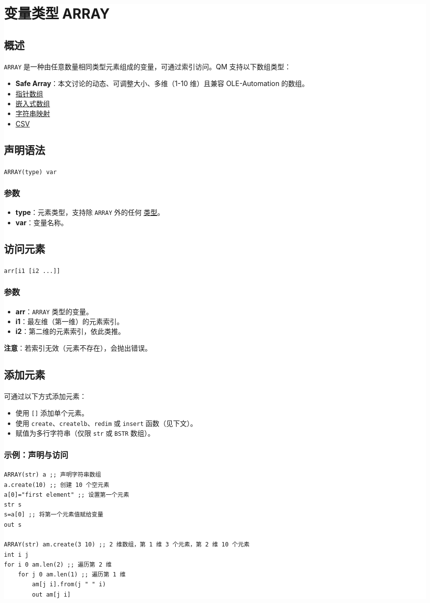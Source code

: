 # 变量类型 ARRAY

## 概述

`ARRAY` 是一种由任意数量相同类型元素组成的变量，可通过索引访问。QM 支持以下数组类型：
- **Safe Array**：本文讨论的动态、可调整大小、多维（1-10 维）且兼容 OLE-Automation 的数组。
- [指针数组](IDH_POINTERS.html)
- [嵌入式数组](IDP_TYPE.html)
- [字符串映射](IDP_ISTRINGMAP.html)
- [CSV](IDP_ICSV.html)

## 声明语法

```qm
ARRAY(type) var
```

### 参数
- **type**：元素类型，支持除 `ARRAY` 外的任何 [类型](IDH_VARIABLES.html)。
- **var**：变量名称。

## 访问元素

```qm
arr[i1 [i2 ...]]
```

### 参数
- **arr**：`ARRAY` 类型的变量。
- **i1**：最左维（第一维）的元素索引。
- **i2**：第二维的元素索引，依此类推。

**注意**：若索引无效（元素不存在），会抛出错误。

## 添加元素

可通过以下方式添加元素：
- 使用 `[]` 添加单个元素。
- 使用 `create`、`createlb`、`redim` 或 `insert` 函数（见下文）。
- 赋值为多行字符串（仅限 `str` 或 `BSTR` 数组）。

### 示例：声明与访问
```qm
ARRAY(str) a ;; 声明字符串数组
a.create(10) ;; 创建 10 个空元素
a[0]="first element" ;; 设置第一个元素
str s
s=a[0] ;; 将第一个元素值赋给变量
out s

ARRAY(str) am.create(3 10) ;; 2 维数组，第 1 维 3 个元素，第 2 维 10 个元素
int i j
for i 0 am.len(2) ;; 遍历第 2 维
    for j 0 am.len(1) ;; 遍历第 1 维
        am[j i].from(j " " i)
        out am[j i]
```
